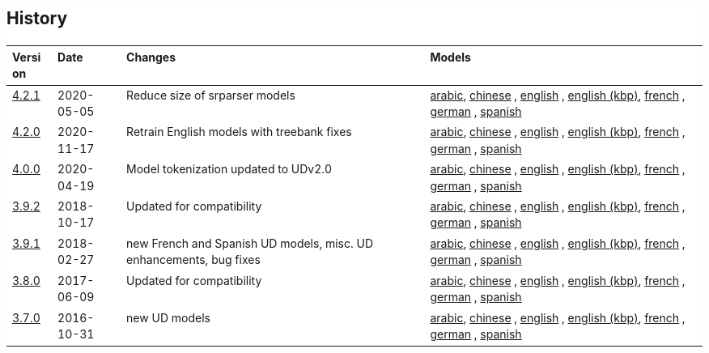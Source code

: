 ## History

| Version | Date&nbsp;&nbsp;&nbsp;&nbsp;&nbsp;&nbsp;&nbsp;&nbsp;&nbsp;&nbsp; | Changes | Models |
| :--- | :----------------------------------- | :--- | :--- |
| [4.2.1](http://nlp.stanford.edu/software/stanford-parser-4.2.1.zip) | 2020-05-05 | Reduce size of srparser models |  [arabic](http://nlp.stanford.edu/software/stanford-corenlp-4.2.1-models-arabic.jar), [chinese](http://nlp.stanford.edu/software/stanford-corenlp-4.2.1-models-chinese.jar) , [english](http://nlp.stanford.edu/software/stanford-corenlp-4.2.1-models-english.jar) , [english (kbp)](http://nlp.stanford.edu/software/stanford-corenlp-4.2.1-models-english-kbp.jar), [french](http://nlp.stanford.edu/software/stanford-corenlp-4.2.1-models-french.jar) , [german](http://nlp.stanford.edu/software/stanford-corenlp-4.2.1-models-german.jar) , [spanish](http://nlp.stanford.edu/software/stanford-corenlp-4.2.1-models-spanish.jar) |
| [4.2.0](http://nlp.stanford.edu/software/stanford-parser-4.2.0.zip) | 2020-11-17 | Retrain English models with treebank fixes |  [arabic](http://nlp.stanford.edu/software/stanford-corenlp-4.2.0-models-arabic.jar), [chinese](http://nlp.stanford.edu/software/stanford-corenlp-4.2.0-models-chinese.jar) , [english](http://nlp.stanford.edu/software/stanford-corenlp-4.2.0-models-english.jar) , [english (kbp)](http://nlp.stanford.edu/software/stanford-corenlp-4.2.0-models-english-kbp.jar), [french](http://nlp.stanford.edu/software/stanford-corenlp-4.2.0-models-french.jar) , [german](http://nlp.stanford.edu/software/stanford-corenlp-4.2.0-models-german.jar) , [spanish](http://nlp.stanford.edu/software/stanford-corenlp-4.2.0-models-spanish.jar) |
| [4.0.0](http://nlp.stanford.edu/software/stanford-parser-4.0.0.zip) | 2020-04-19 | Model tokenization updated to UDv2.0 |  [arabic](http://nlp.stanford.edu/software/stanford-corenlp-4.0.0-models-arabic.jar), [chinese](http://nlp.stanford.edu/software/stanford-corenlp-4.0.0-models-chinese.jar) , [english](http://nlp.stanford.edu/software/stanford-corenlp-4.0.0-models-english.jar) , [english (kbp)](http://nlp.stanford.edu/software/stanford-corenlp-4.0.0-models-english-kbp.jar), [french](http://nlp.stanford.edu/software/stanford-corenlp-4.0.0-models-french.jar) , [german](http://nlp.stanford.edu/software/stanford-corenlp-4.0.0-models-german.jar) , [spanish](http://nlp.stanford.edu/software/stanford-corenlp-4.0.0-models-spanish.jar) |
| [3.9.2](http://nlp.stanford.edu/software/stanford-parser-full-2018-10-17.zip) | 2018-10-17 | Updated for compatibility | [arabic](http://nlp.stanford.edu/software/stanford-arabic-corenlp-2018-10-05-models.jar), [chinese](http://nlp.stanford.edu/software/stanford-chinese-corenlp-2018-10-05-models.jar) , [english](http://nlp.stanford.edu/software/stanford-english-corenlp-2018-10-05-models.jar) , [english (kbp)](http://nlp.stanford.edu/software/stanford-english-kbp-corenlp-2018-10-05-models.jar), [french](http://nlp.stanford.edu/software/stanford-french-corenlp-2018-10-05-models.jar) , [german](http://nlp.stanford.edu/software/stanford-german-corenlp-2018-10-05-models.jar) , [spanish](http://nlp.stanford.edu/software/stanford-spanish-corenlp-2018-10-05-models.jar) |
| [3.9.1](https://nlp.stanford.edu/software/stanford-parser-full-2018-02-27.zip) | 2018-02-27 | new French and Spanish UD models, misc. UD enhancements, bug fixes| [arabic](http://nlp.stanford.edu/software/stanford-arabic-corenlp-2018-02-27-models.jar), [chinese](http://nlp.stanford.edu/software/stanford-chinese-corenlp-2018-02-27-models.jar) , [english](http://nlp.stanford.edu/software/stanford-english-corenlp-2018-02-27-models.jar) , [english (kbp)](http://nlp.stanford.edu/software/stanford-english-kbp-corenlp-2018-02-27-models.jar), [french](http://nlp.stanford.edu/software/stanford-french-corenlp-2018-02-27-models.jar) , [german](http://nlp.stanford.edu/software/stanford-german-corenlp-2018-02-27-models.jar) , [spanish](http://nlp.stanford.edu/software/stanford-spanish-corenlp-2018-02-27-models.jar) |
| [3.8.0](https://nlp.stanford.edu/software/stanford-parser-full-2017-06-09.zip) | 2017-06-09 | Updated for compatibility | [arabic](http://nlp.stanford.edu/software/stanford-arabic-corenlp-2017-06-09-models.jar), [chinese](http://nlp.stanford.edu/software/stanford-chinese-corenlp-2017-06-09-models.jar) , [english](http://nlp.stanford.edu/software/stanford-english-corenlp-2017-06-09-models.jar) , [english (kbp)](http://nlp.stanford.edu/software/stanford-english-kbp-corenlp-2017-06-09-models.jar), [french](http://nlp.stanford.edu/software/stanford-french-corenlp-2017-06-09-models.jar) , [german](http://nlp.stanford.edu/software/stanford-german-corenlp-2017-06-09-models.jar) , [spanish](http://nlp.stanford.edu/software/stanford-spanish-corenlp-2017-06-09-models.jar) | 
| [3.7.0](https://nlp.stanford.edu/software/stanford-parser-full-2016-10-31.zip) | 2016-10-31 | new UD models | [arabic](http://nlp.stanford.edu/software/stanford-arabic-corenlp-2016-10-31-models.jar), [chinese](http://nlp.stanford.edu/software/stanford-chinese-corenlp-2016-10-31-models.jar) , [english](http://nlp.stanford.edu/software/stanford-english-corenlp-2016-10-31-models.jar) , [english (kbp)](http://nlp.stanford.edu/software/stanford-english-kbp-corenlp-2016-10-31-models.jar), [french](http://nlp.stanford.edu/software/stanford-french-corenlp-2016-10-31-models.jar) , [german](http://nlp.stanford.edu/software/stanford-german-corenlp-2016-10-31-models.jar) , [spanish](http://nlp.stanford.edu/software/stanford-spanish-corenlp-2016-10-31-models.jar) |